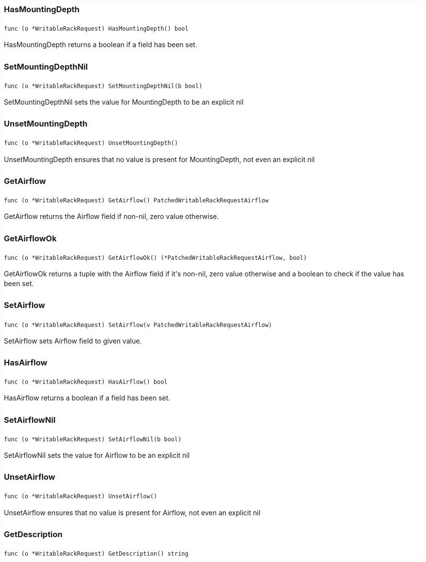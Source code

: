 ### HasMountingDepth

`func (o *WritableRackRequest) HasMountingDepth() bool`

HasMountingDepth returns a boolean if a field has been set.

### SetMountingDepthNil

`func (o *WritableRackRequest) SetMountingDepthNil(b bool)`

 SetMountingDepthNil sets the value for MountingDepth to be an explicit nil

### UnsetMountingDepth
`func (o *WritableRackRequest) UnsetMountingDepth()`

UnsetMountingDepth ensures that no value is present for MountingDepth, not even an explicit nil
### GetAirflow

`func (o *WritableRackRequest) GetAirflow() PatchedWritableRackRequestAirflow`

GetAirflow returns the Airflow field if non-nil, zero value otherwise.

### GetAirflowOk

`func (o *WritableRackRequest) GetAirflowOk() (*PatchedWritableRackRequestAirflow, bool)`

GetAirflowOk returns a tuple with the Airflow field if it's non-nil, zero value otherwise
and a boolean to check if the value has been set.

### SetAirflow

`func (o *WritableRackRequest) SetAirflow(v PatchedWritableRackRequestAirflow)`

SetAirflow sets Airflow field to given value.

### HasAirflow

`func (o *WritableRackRequest) HasAirflow() bool`

HasAirflow returns a boolean if a field has been set.

### SetAirflowNil

`func (o *WritableRackRequest) SetAirflowNil(b bool)`

 SetAirflowNil sets the value for Airflow to be an explicit nil

### UnsetAirflow
`func (o *WritableRackRequest) UnsetAirflow()`

UnsetAirflow ensures that no value is present for Airflow, not even an explicit nil
### GetDescription

`func (o *WritableRackRequest) GetDescription() string`
